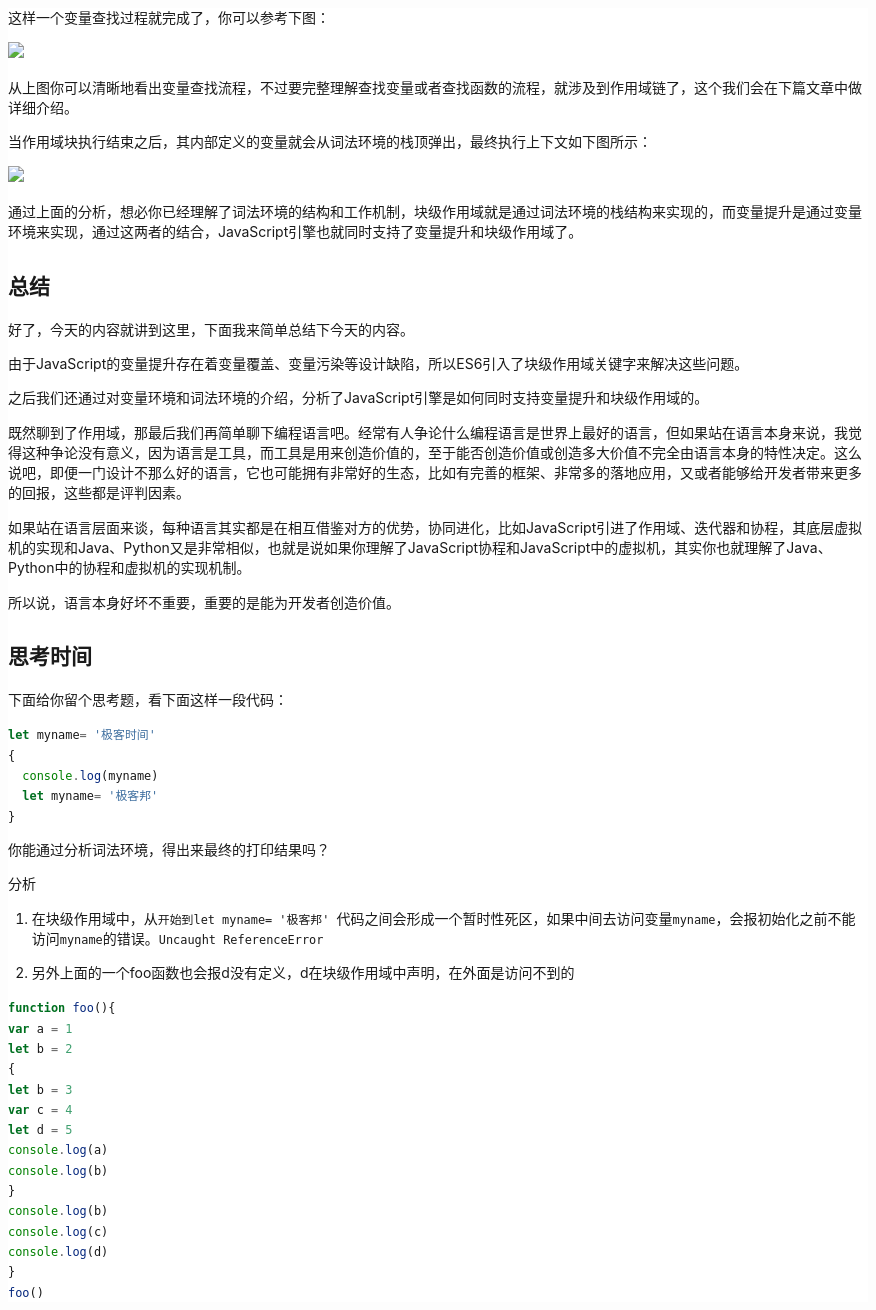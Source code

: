这样一个变量查找过程就完成了，你可以参考下图：

![](https://static001.geekbang.org/resource/image/06/08/06c06a756632acb12aa97b3be57bb908.png)

从上图你可以清晰地看出变量查找流程，不过要完整理解查找变量或者查找函数的流程，就涉及到作用域链了，这个我们会在下篇文章中做详细介绍。

当作用域块执行结束之后，其内部定义的变量就会从词法环境的栈顶弹出，最终执行上下文如下图所示：


![](https://static001.geekbang.org/resource/image/d4/28/d4f99640d62feba4202aa072f6369d28.png)

通过上面的分析，想必你已经理解了词法环境的结构和工作机制，块级作用域就是通过词法环境的栈结构来实现的，而变量提升是通过变量环境来实现，通过这两者的结合，JavaScript引擎也就同时支持了变量提升和块级作用域了。

## 总结

好了，今天的内容就讲到这里，下面我来简单总结下今天的内容。

由于JavaScript的变量提升存在着变量覆盖、变量污染等设计缺陷，所以ES6引入了块级作用域关键字来解决这些问题。

之后我们还通过对变量环境和词法环境的介绍，分析了JavaScript引擎是如何同时支持变量提升和块级作用域的。

既然聊到了作用域，那最后我们再简单聊下编程语言吧。经常有人争论什么编程语言是世界上最好的语言，但如果站在语言本身来说，我觉得这种争论没有意义，因为语言是工具，而工具是用来创造价值的，至于能否创造价值或创造多大价值不完全由语言本身的特性决定。这么说吧，即便一门设计不那么好的语言，它也可能拥有非常好的生态，比如有完善的框架、非常多的落地应用，又或者能够给开发者带来更多的回报，这些都是评判因素。

如果站在语言层面来谈，每种语言其实都是在相互借鉴对方的优势，协同进化，比如JavaScript引进了作用域、迭代器和协程，其底层虚拟机的实现和Java、Python又是非常相似，也就是说如果你理解了JavaScript协程和JavaScript中的虚拟机，其实你也就理解了Java、Python中的协程和虚拟机的实现机制。

所以说，语言本身好坏不重要，重要的是能为开发者创造价值。

## 思考时间

下面给你留个思考题，看下面这样一段代码：

```js
let myname= '极客时间'
{
  console.log(myname) 
  let myname= '极客邦'
}
```

你能通过分析词法环境，得出来最终的打印结果吗？

分析

1. 在块级作用域中，从`开始到let myname= '极客邦' `代码之间会形成一个暂时性死区，如果中间去访问变量`myname`，会报初始化之前不能访问`myname`的错误。`Uncaught ReferenceError`

2. 另外上面的一个foo函数也会报d没有定义，d在块级作用域中声明，在外面是访问不到的

```js
function foo(){
var a = 1
let b = 2
{
let b = 3
var c = 4
let d = 5
console.log(a)
console.log(b)
}
console.log(b)
console.log(c)
console.log(d)
}
foo()
```
